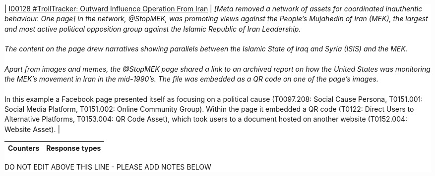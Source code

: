 | [I00128 #TrollTracker: Outward Influence Operation From Iran](../../generated_pages/incidents/I00128.md) | <i>[Meta removed a network of assets for coordinated inauthentic behaviour. One page] in the network, @StopMEK, was promoting views against the People’s Mujahedin of Iran (MEK), the largest and most active political opposition group against the Islamic Republic of Iran Leadership.<br><br>The content on the page drew narratives showing parallels between the Islamic State of Iraq and Syria (ISIS) and the MEK.<br><br>Apart from images and memes, the @StopMEK page shared a link to an archived report on how the United States was monitoring the MEK’s movement in Iran in the mid-1990’s. The file was embedded as a QR code on one of the page’s images.</i><br><br>In this example a Facebook page presented itself as focusing on a political cause (T0097.208: Social Cause Persona, T0151.001: Social Media Platform, T0151.002: Online Community Group). Within the page it embedded a QR code (T0122: Direct Users to Alternative Platforms, T0153.004: QR Code Asset), which took users to a document hosted on another website (T0152.004: Website Asset). |



| Counters | Response types |
| -------- | -------------- |


DO NOT EDIT ABOVE THIS LINE - PLEASE ADD NOTES BELOW